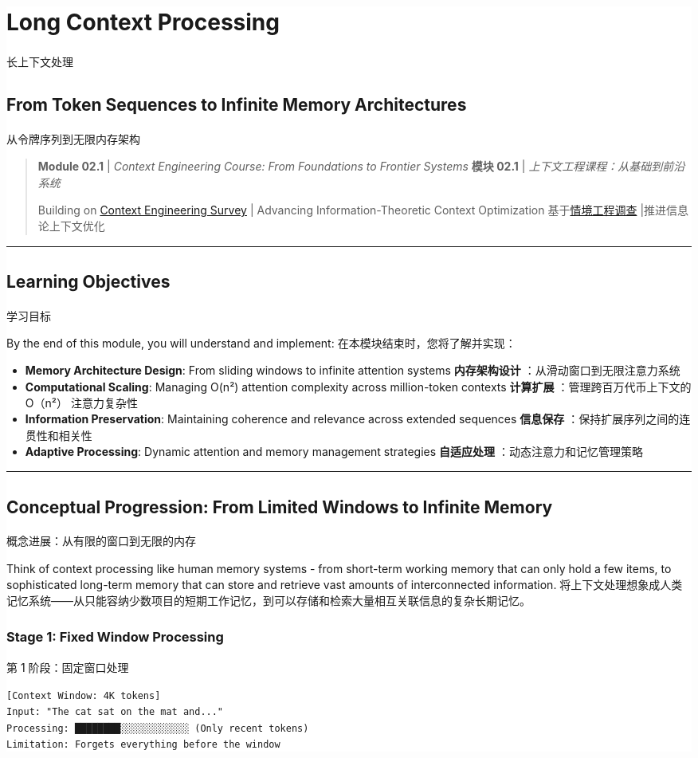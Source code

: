 # Long Context Processing
长上下文处理

## From Token Sequences to Infinite Memory Architectures
从令牌序列到无限内存架构

> **Module 02.1** | *Context Engineering Course: From Foundations to Frontier Systems*
> **模块 02.1** | *上下文工程课程：从基础到前沿系统*
> 
> Building on [Context Engineering Survey](https://arxiv.org/pdf/2507.13334) | Advancing Information-Theoretic Context Optimization
> 基于[情境工程调查](https://arxiv.org/pdf/2507.13334) |推进信息论上下文优化

* * *

## Learning Objectives
学习目标

By the end of this module, you will understand and implement:
在本模块结束时，您将了解并实现：

*   **Memory Architecture Design**: From sliding windows to infinite attention systems
    **内存架构设计** ：从滑动窗口到无限注意力系统
*   **Computational Scaling**: Managing O(n²) attention complexity across million-token contexts
    **计算扩展** ：管理跨百万代币上下文的 O（n²） 注意力复杂性
*   **Information Preservation**: Maintaining coherence and relevance across extended sequences
    **信息保存** ：保持扩展序列之间的连贯性和相关性
*   **Adaptive Processing**: Dynamic attention and memory management strategies
    **自适应处理** ：动态注意力和记忆管理策略

* * *

## Conceptual Progression: From Limited Windows to Infinite Memory
概念进展：从有限的窗口到无限的内存

Think of context processing like human memory systems - from short-term working memory that can only hold a few items, to sophisticated long-term memory that can store and retrieve vast amounts of interconnected information.
将上下文处理想象成人类记忆系统——从只能容纳少数项目的短期工作记忆，到可以存储和检索大量相互关联信息的复杂长期记忆。

### Stage 1: Fixed Window Processing
第 1 阶段：固定窗口处理

```
[Context Window: 4K tokens]
Input: "The cat sat on the mat and..."
Processing: ████████░░░░░░░░░░░░ (Only recent tokens)
Limitation: Forgets everything before the window
```
